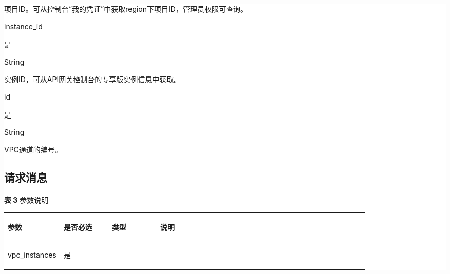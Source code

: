 <td class="cellrowborder" valign="top" width="42.85571442855714%" headers="mcps1.2.5.1.4 "><p id="p28867016"><a name="p28867016"></a><a name="p28867016"></a>项目ID。可从控制台“我的凭证”中获取region下项目ID，管理员权限可查询。</p>
</td>
</tr>
<tr id="row55281338195919"><td class="cellrowborder" valign="top" width="24.48755124487551%" headers="mcps1.2.5.1.1 "><p id="p1780913159538"><a name="p1780913159538"></a><a name="p1780913159538"></a>instance_id</p>
</td>
<td class="cellrowborder" valign="top" width="17.348265173482652%" headers="mcps1.2.5.1.2 "><p id="p9809215115310"><a name="p9809215115310"></a><a name="p9809215115310"></a>是</p>
</td>
<td class="cellrowborder" valign="top" width="15.308469153084694%" headers="mcps1.2.5.1.3 "><p id="p1280914152538"><a name="p1280914152538"></a><a name="p1280914152538"></a>String</p>
</td>
<td class="cellrowborder" valign="top" width="42.85571442855714%" headers="mcps1.2.5.1.4 "><p id="p1880914157537"><a name="p1880914157537"></a><a name="p1880914157537"></a>实例ID，可从API网关控制台的专享版实例信息中获取。</p>
</td>
</tr>
<tr id="row7627537"><td class="cellrowborder" valign="top" width="24.48755124487551%" headers="mcps1.2.5.1.1 "><p id="p13850780"><a name="p13850780"></a><a name="p13850780"></a>id</p>
</td>
<td class="cellrowborder" valign="top" width="17.348265173482652%" headers="mcps1.2.5.1.2 "><p id="p48171408"><a name="p48171408"></a><a name="p48171408"></a>是</p>
</td>
<td class="cellrowborder" valign="top" width="15.308469153084694%" headers="mcps1.2.5.1.3 "><p id="p9569939"><a name="p9569939"></a><a name="p9569939"></a>String</p>
</td>
<td class="cellrowborder" valign="top" width="42.85571442855714%" headers="mcps1.2.5.1.4 "><p id="p36967632"><a name="p36967632"></a><a name="p36967632"></a>VPC通道的编号。</p>
</td>
</tr>
</tbody>
</table>

## 请求消息<a name="section73637302425"></a>

**表 3**  参数说明

<a name="table1136319301429"></a>
<table><thead align="left"><tr id="row748813306425"><th class="cellrowborder" valign="top" width="15.46154615461546%" id="mcps1.2.5.1.1"><p id="p9488143084210"><a name="p9488143084210"></a><a name="p9488143084210"></a>参数</p>
</th>
<th class="cellrowborder" valign="top" width="13.4013401340134%" id="mcps1.2.5.1.2"><p id="p148843017426"><a name="p148843017426"></a><a name="p148843017426"></a>是否必选</p>
</th>
<th class="cellrowborder" valign="top" width="13.4013401340134%" id="mcps1.2.5.1.3"><p id="p9488830164214"><a name="p9488830164214"></a><a name="p9488830164214"></a>类型</p>
</th>
<th class="cellrowborder" valign="top" width="57.73577357735774%" id="mcps1.2.5.1.4"><p id="p1048813014421"><a name="p1048813014421"></a><a name="p1048813014421"></a>说明</p>
</th>
</tr>
</thead>
<tbody><tr id="row1949584023816"><td class="cellrowborder" valign="top" width="15.46154615461546%" headers="mcps1.2.5.1.1 "><p id="p54951240193817"><a name="p54951240193817"></a><a name="p54951240193817"></a>vpc_instances</p>
</td>
<td class="cellrowborder" valign="top" width="13.4013401340134%" headers="mcps1.2.5.1.2 "><p id="p249574012387"><a name="p249574012387"></a><a name="p249574012387"></a>是</p>
</td>